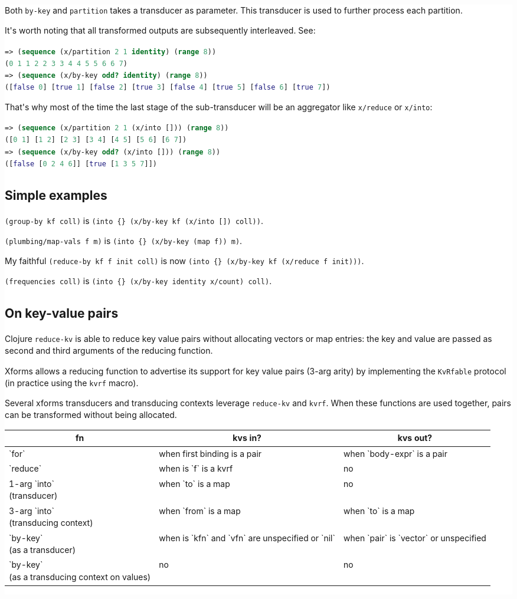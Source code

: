 Both `by-key` and `partition` takes a transducer as parameter. This transducer is used to further process each partition.

It's worth noting that all transformed outputs are subsequently interleaved. See:

```clj
=> (sequence (x/partition 2 1 identity) (range 8))
(0 1 1 2 2 3 3 4 4 5 5 6 6 7)
=> (sequence (x/by-key odd? identity) (range 8))
([false 0] [true 1] [false 2] [true 3] [false 4] [true 5] [false 6] [true 7])
```

That's why most of the time the last stage of the sub-transducer will be an aggregator like `x/reduce` or `x/into`:

```clj
=> (sequence (x/partition 2 1 (x/into [])) (range 8))
([0 1] [1 2] [2 3] [3 4] [4 5] [5 6] [6 7])
=> (sequence (x/by-key odd? (x/into [])) (range 8))
([false [0 2 4 6]] [true [1 3 5 7]])
```

## Simple examples

`(group-by kf coll)` is `(into {} (x/by-key kf (x/into []) coll))`.

`(plumbing/map-vals f m)` is `(into {} (x/by-key (map f)) m)`.

My faithful `(reduce-by kf f init coll)` is now `(into {} (x/by-key kf (x/reduce f init)))`.

`(frequencies coll)` is `(into {} (x/by-key identity x/count) coll)`.

## On key-value pairs

Clojure `reduce-kv` is able to reduce key value pairs without allocating vectors or map entries: the key and value
are passed as second and third arguments of the reducing function.

Xforms allows a reducing function to advertise its support for key value pairs (3-arg arity) by implementing the `KvRfable` protocol (in practice using the `kvrf` macro).

Several xforms transducers and transducing contexts leverage `reduce-kv` and `kvrf`. When these functions are used together, pairs can be transformed without being allocated.

<table>
  <thead>
    <tr><th>fn<th>kvs in?<th>kvs out?
  </thead>
  <tbody>
    <tr><td>`for`<td>when first binding is a pair<td>when `body-expr` is a pair
    <tr><td>`reduce`<td>when is `f` is a kvrf<td>no
    <tr><td>1-arg `into`<br>(transducer)<td>when `to` is a map<td>no
    <tr><td>3-arg `into`<br>(transducing context)<td>when `from` is a map<td>when `to` is a map
    <tr><td>`by-key`<br>(as a transducer)<td>when is `kfn` and `vfn` are unspecified or `nil`<td>when `pair` is `vector` or unspecified
    <tr><td>`by-key`<br>(as a transducing context on values)<td>no<td>no
  </tbody>
<table>
